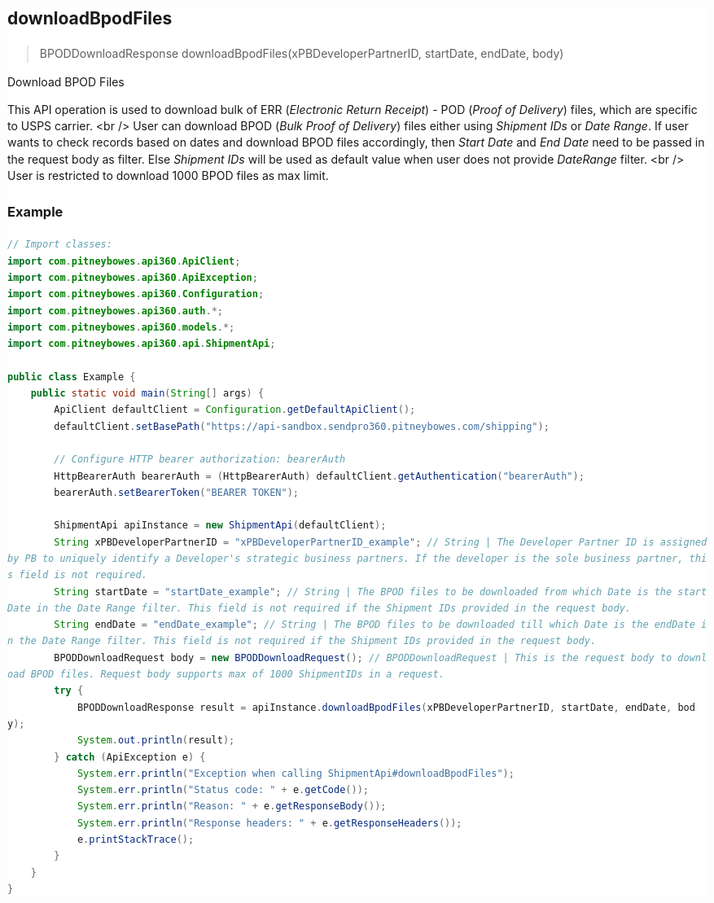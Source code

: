 
## downloadBpodFiles

> BPODDownloadResponse downloadBpodFiles(xPBDeveloperPartnerID, startDate, endDate, body)

Download BPOD Files

This API operation is used to download bulk of ERR (*Electronic Return Receipt*) - POD (*Proof of Delivery*) files, which are specific to USPS carrier. &lt;br /&gt;   User can download BPOD (*Bulk Proof of Delivery*) files either using *Shipment IDs* or *Date Range*.    If user wants to check records based on dates and download BPOD files accordingly, then *Start Date* and *End Date* need to be passed in the request body as filter. Else *Shipment IDs* will be used as default value when user does not provide *DateRange* filter. &lt;br /&gt;   User is restricted to download 1000 BPOD files as max limit. 

### Example

```java
// Import classes:
import com.pitneybowes.api360.ApiClient;
import com.pitneybowes.api360.ApiException;
import com.pitneybowes.api360.Configuration;
import com.pitneybowes.api360.auth.*;
import com.pitneybowes.api360.models.*;
import com.pitneybowes.api360.api.ShipmentApi;

public class Example {
    public static void main(String[] args) {
        ApiClient defaultClient = Configuration.getDefaultApiClient();
        defaultClient.setBasePath("https://api-sandbox.sendpro360.pitneybowes.com/shipping");
        
        // Configure HTTP bearer authorization: bearerAuth
        HttpBearerAuth bearerAuth = (HttpBearerAuth) defaultClient.getAuthentication("bearerAuth");
        bearerAuth.setBearerToken("BEARER TOKEN");

        ShipmentApi apiInstance = new ShipmentApi(defaultClient);
        String xPBDeveloperPartnerID = "xPBDeveloperPartnerID_example"; // String | The Developer Partner ID is assigned by PB to uniquely identify a Developer's strategic business partners. If the developer is the sole business partner, this field is not required.
        String startDate = "startDate_example"; // String | The BPOD files to be downloaded from which Date is the startDate in the Date Range filter. This field is not required if the Shipment IDs provided in the request body.
        String endDate = "endDate_example"; // String | The BPOD files to be downloaded till which Date is the endDate in the Date Range filter. This field is not required if the Shipment IDs provided in the request body.
        BPODDownloadRequest body = new BPODDownloadRequest(); // BPODDownloadRequest | This is the request body to download BPOD files. Request body supports max of 1000 ShipmentIDs in a request.
        try {
            BPODDownloadResponse result = apiInstance.downloadBpodFiles(xPBDeveloperPartnerID, startDate, endDate, body);
            System.out.println(result);
        } catch (ApiException e) {
            System.err.println("Exception when calling ShipmentApi#downloadBpodFiles");
            System.err.println("Status code: " + e.getCode());
            System.err.println("Reason: " + e.getResponseBody());
            System.err.println("Response headers: " + e.getResponseHeaders());
            e.printStackTrace();
        }
    }
}
```
